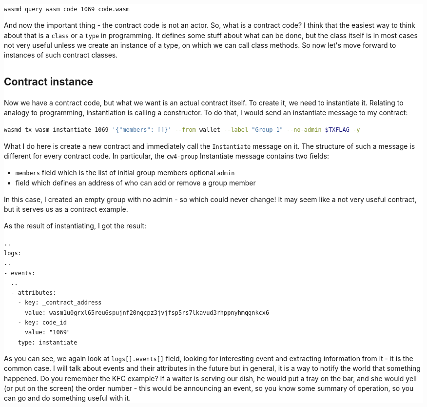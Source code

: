 ```bash
wasmd query wasm code 1069 code.wasm
```

And now the important thing - the contract code is not an actor. So, what is a
contract code? I think that the easiest way to think about that is a `class` or
a `type` in programming. It defines some stuff about what can be done, but the
class itself is in most cases not very useful unless we create an instance
of a type, on which we can call class methods. So now let's move forward to
instances of such contract classes.

## Contract instance

Now we have a contract code, but what we want is an actual contract itself.
To create it, we need to instantiate it. Relating to analogy to programming,
instantiation is calling a constructor. To do that, I would send an
instantiate message to my contract:

```bash
wasmd tx wasm instantiate 1069 '{"members": []}' --from wallet --label "Group 1" --no-admin $TXFLAG -y
```

What I do here is create a new contract and immediately call the `Instantiate`
message on it. The structure of such a message is different for every contract
code. In particular, the `cw4-group` Instantiate message contains two fields:

- `members` field which is the list of initial group members optional `admin`
- field which defines an address of who can add or remove
  a group member

In this case, I created an empty group with no admin - so which could never
change! It may seem like a not very useful contract, but it serves us as a
contract example.

As the result of instantiating, I got the result:

```
..
logs:
..
- events:
  ..
  - attributes:
    - key: _contract_address
      value: wasm1u0grxl65reu6spujnf20ngcpz3jvjfsp5rs7lkavud3rhppnyhmqqnkcx6
    - key: code_id
      value: "1069"
    type: instantiate
```

As you can see, we again look at `logs[].events[]` field, looking for
interesting event and extracting information from it - it is the common case.
I will talk about events and their attributes in the future but in general,
it is a way to notify the world that something happened. Do you remember the
KFC example? If a waiter is serving our dish, he would put a tray on the bar,
and she would yell (or put on the screen) the order number - this would be
announcing an event, so you know some summary of operation, so you can go and
do something useful with it.
